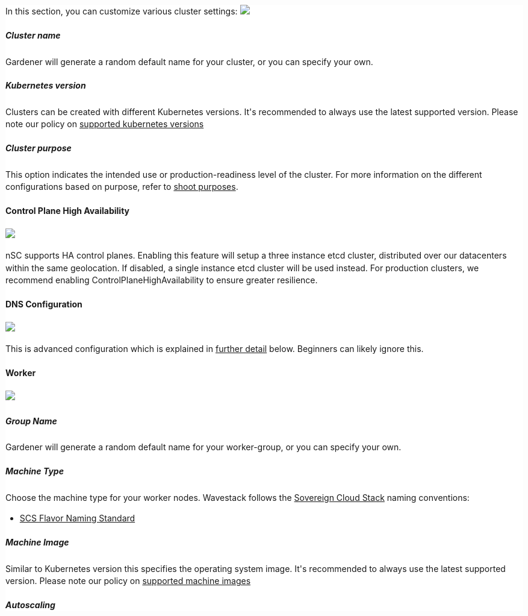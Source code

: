 In this section, you can customize various cluster settings:
![](/assets/kubernetes/nsc/gardener-create-cluster-details.png)

##### Cluster name

Gardener will generate a random default name for your cluster, or you can specify your own.

##### Kubernetes version

Clusters can be created with different Kubernetes versions. It's recommended to always use the latest supported version. Please note our policy on [supported kubernetes versions](#lifecycle-management)

##### Cluster purpose

This option indicates the intended use or production-readiness level of the cluster. For more information on the different configurations based on purpose, refer to [shoot purposes][gardener-docs-shoot-purposes].

#### Control Plane High Availability

![](/assets/kubernetes/nsc/gardener-create-cluster-ha-controlplane.png)

nSC supports HA control planes. Enabling this feature will setup a three instance etcd cluster, distributed over our datacenters within the same geolocation. If disabled, a single instance etcd cluster will be used instead. For production clusters, we recommend enabling ControlPlaneHighAvailability to ensure greater resilience.

#### DNS Configuration

![](/assets/kubernetes/nsc/gardener-create-cluster-dns.png)

This is advanced configuration which is explained in [further detail](#dns) below. Beginners can likely ignore this.

#### Worker

![](/assets/kubernetes/nsc/gardener-create-cluster-worker-groups.png)

##### Group Name

Gardener will generate a random default name for your worker-group, or you can specify your own.

##### Machine Type

Choose the machine type for your worker nodes. Wavestack follows the [Sovereign Cloud Stack][scs] naming conventions:

- [SCS Flavor Naming Standard][scs-flavor-naming-v3]

##### Machine Image

Similar to Kubernetes version this specifies the operating system image. It's recommended to always use the latest supported version. Please note our policy on [supported machine images](#flatcar)

##### Autoscaling


[gardener]: https://gardener.cloud/
[gardener-api-shoot]: https://gardener.cloud/docs/gardener/api-reference/core/#core.gardener.cloud/v1beta1.Shoot
[gardener-cluster-autoscaler]: https://github.com/gardener/autoscaler/
[gardener-docs]: https://gardener.cloud/docs/gardener/
[gardener-docs-api-ref]: https://gardener.cloud/docs/gardener/api-reference/
[gardener-docs-dashboard]: https://gardener.cloud/docs/dashboard/
[gardener-docs-shoot-hibernation]: https://gardener.cloud/docs/gardener/shoot/shoot_hibernate/
[gardener-docs-shoot-maintenance]: https://gardener.cloud/docs/gardener/shoot/shoot_maintenance/
[gardener-docs-shoot-purposes]: https://gardener.cloud/docs/gardener/shoot/shoot_purposes/
[gh-calico]: https://github.com/projectcalico/calico
[gh-cilium]: https://github.com/cilium/cilium/
[gh-containernetworking-cni]: https://github.com/containernetworking/cni
[gh-garden-gardenlogin]: https://github.com/gardener/gardenlogin
[gh-garden-gardenlogin-install]: https://github.com/gardener/gardenlogin#installation
[gh-gardener-machine-controller-manager]: https://github.com/gardener/machine-controller-manager
[gh-int128-kubelogin]: https://github.com/int128/kubelogin
[gh-int128-kubelogin-setup]: https://github.com/int128/kubelogin#setup
[gh-k8s-k8s-test-images-agnhost]: https://github.com/kubernetes/kubernetes/tree/master/test/images/agnhost
[k8s]: https://kubernetes.io/
[k8s-cluster-autoscaler]: https://github.com/kubernetes/autoscaler/tree/master/cluster-autoscaler
[k8s-concepts-arch-ccm]: https://kubernetes.io/docs/concepts/architecture/cloud-controller/
[k8s-concepts-admin-networking]: https://kubernetes.io/docs/concepts/cluster-administration/networking/
[k8s-concepts-config-cluster-access]: https://kubernetes.io/docs/concepts/configuration/organize-cluster-access-kubeconfig/
[k8s-tasks-install-tools]: https://kubernetes.io/docs/tasks/tools/
[scs]: https://scs.community/
[scs-flavor-naming-v3]: https://docs.scs.community/standards/scs-0100-v3-flavor-naming/
[wvst-gardener-dashboard]: https://dashboard.ingress.garden-runtime.staging-op.noris.de
[wvst-gardener-account]: https://dashboard.ingress.garden-runtime.staging-op.noris.de/account
[extensions]:  https://github.com/orgs/gardener/repositories?language=&q=extension&sort=&type=all
[c5]: https://www.bsi.bund.de/SharedDocs/Downloads/EN/BSI/CloudComputing/ComplianceControlsCatalogue/2020/C5_2020_editable.html
[registry-mirror]: https://github.com/gardener/gardener-extension-registry-cache/blob/main/docs/usage/registry-mirror/configuration.md#shoot-configuration
[velero]: https://gardener.cloud/docs/guides/administer-shoots/backup-restore/
[etcd-encryption]: https://gardener.cloud/docs/gardener/security/etcd_encryption_config/